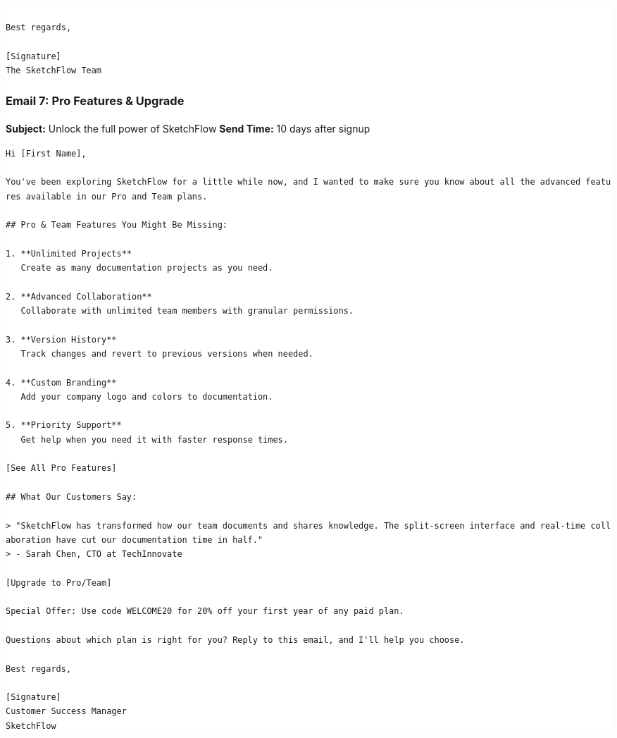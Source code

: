 ```

Best regards,

[Signature]
The SketchFlow Team
```

### Email 7: Pro Features & Upgrade
**Subject:** Unlock the full power of SketchFlow
**Send Time:** 10 days after signup

```
Hi [First Name],

You've been exploring SketchFlow for a little while now, and I wanted to make sure you know about all the advanced features available in our Pro and Team plans.

## Pro & Team Features You Might Be Missing:

1. **Unlimited Projects**
   Create as many documentation projects as you need.

2. **Advanced Collaboration**
   Collaborate with unlimited team members with granular permissions.

3. **Version History**
   Track changes and revert to previous versions when needed.

4. **Custom Branding**
   Add your company logo and colors to documentation.

5. **Priority Support**
   Get help when you need it with faster response times.

[See All Pro Features]

## What Our Customers Say:

> "SketchFlow has transformed how our team documents and shares knowledge. The split-screen interface and real-time collaboration have cut our documentation time in half."
> - Sarah Chen, CTO at TechInnovate

[Upgrade to Pro/Team]

Special Offer: Use code WELCOME20 for 20% off your first year of any paid plan.

Questions about which plan is right for you? Reply to this email, and I'll help you choose.

Best regards,

[Signature]
Customer Success Manager
SketchFlow
```
